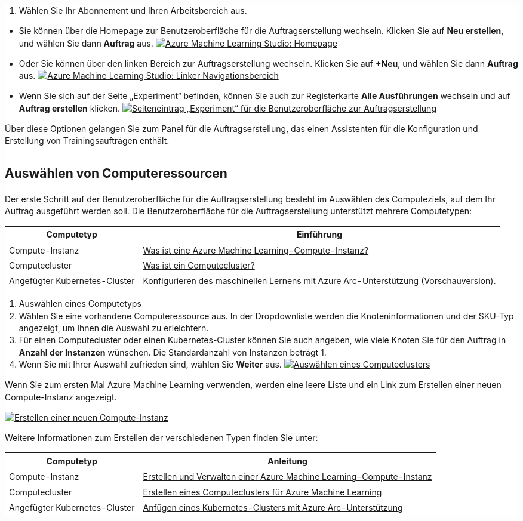 1. Wählen Sie Ihr Abonnement und Ihren Arbeitsbereich aus.
 
* Sie können über die Homepage zur Benutzeroberfläche für die Auftragserstellung wechseln. Klicken Sie auf **Neu erstellen**, und wählen Sie dann **Auftrag** aus. 
[![Azure Machine Learning Studio: Homepage](media/how-to-train-with-ui/home-entry.png)](media/how-to-train-with-ui/home-entry.png)

* Oder Sie können über den linken Bereich zur Auftragserstellung wechseln. Klicken Sie auf **+Neu**, und wählen Sie dann **Auftrag** aus. 
[![Azure Machine Learning Studio: Linker Navigationsbereich](media/how-to-train-with-ui/left-nav-entry.png)](media/how-to-train-with-ui/left-nav-entry.png)

* Wenn Sie sich auf der Seite „Experiment“ befinden, können Sie auch zur Registerkarte **Alle Ausführungen** wechseln und auf **Auftrag erstellen** klicken. 
[![Seiteneintrag „Experiment“ für die Benutzeroberfläche zur Auftragserstellung](media/how-to-train-with-ui/experiment-entry.png)](media/how-to-train-with-ui/experiment-entry.png)

Über diese Optionen gelangen Sie zum Panel für die Auftragserstellung, das einen Assistenten für die Konfiguration und Erstellung von Trainingsaufträgen enthält. 

## <a name="select-compute-resources"></a>Auswählen von Computeressourcen

Der erste Schritt auf der Benutzeroberfläche für die Auftragserstellung besteht im Auswählen des Computeziels, auf dem Ihr Auftrag ausgeführt werden soll. Die Benutzeroberfläche für die Auftragserstellung unterstützt mehrere Computetypen:

| Computetyp | Einführung | 
| --- | --- | 
| Compute-Instanz | [Was ist eine Azure Machine Learning-Compute-Instanz?](concept-compute-instance.md) | 
| Computecluster | [Was ist ein Computecluster?](how-to-create-attach-compute-cluster.md#what-is-a-compute-cluster) | 
| Angefügter Kubernetes-Cluster | [Konfigurieren des maschinellen Lernens mit Azure Arc-Unterstützung (Vorschauversion)](how-to-attach-arc-kubernetes.md). | 

1. Auswählen eines Computetyps
1. Wählen Sie eine vorhandene Computeressource aus. In der Dropdownliste werden die Knoteninformationen und der SKU-Typ angezeigt, um Ihnen die Auswahl zu erleichtern.
1. Für einen Computecluster oder einen Kubernetes-Cluster können Sie auch angeben, wie viele Knoten Sie für den Auftrag in **Anzahl der Instanzen** wünschen. Die Standardanzahl von Instanzen beträgt 1. 
1. Wenn Sie mit Ihrer Auswahl zufrieden sind, wählen Sie **Weiter** aus. 
 [![Auswählen eines Computeclusters](media/how-to-train-with-ui/compute-cluster.png)](media/how-to-train-with-ui/compute-cluster.png)

Wenn Sie zum ersten Mal Azure Machine Learning verwenden, werden eine leere Liste und ein Link zum Erstellen einer neuen Compute-Instanz angezeigt. 

 [![Erstellen einer neuen Compute-Instanz](media/how-to-train-with-ui/create-new-compute.png)](media/how-to-train-with-ui/create-new-compute.png)

Weitere Informationen zum Erstellen der verschiedenen Typen finden Sie unter:

| Computetyp | Anleitung | 
| --- | --- | 
| Compute-Instanz | [Erstellen und Verwalten einer Azure Machine Learning-Compute-Instanz](how-to-create-manage-compute-instance.md) | 
| Computecluster | [Erstellen eines Computeclusters für Azure Machine Learning](how-to-create-attach-compute-cluster.md) | 
| Angefügter Kubernetes-Cluster | [Anfügen eines Kubernetes-Clusters mit Azure Arc-Unterstützung](how-to-attach-arc-kubernetes.md) | 

